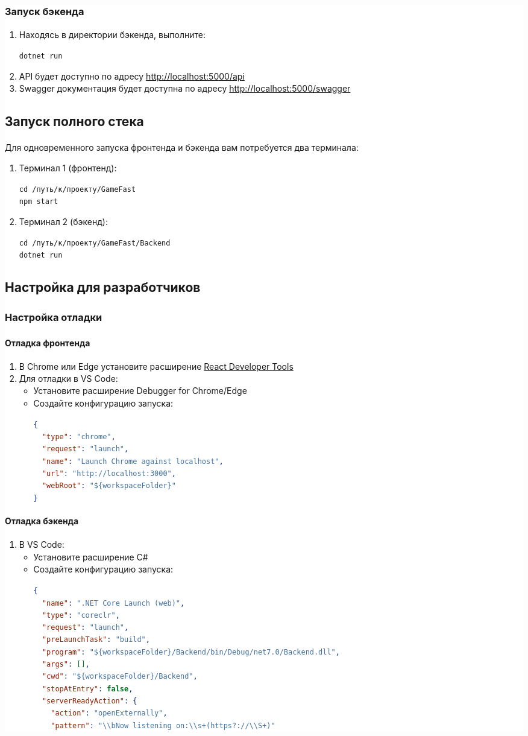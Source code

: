 ### Запуск бэкенда

1. Находясь в директории бэкенда, выполните:
   ```
   dotnet run
   ```
2. API будет доступно по адресу [http://localhost:5000/api](http://localhost:5000/api)
3. Swagger документация будет доступна по адресу [http://localhost:5000/swagger](http://localhost:5000/swagger)

## Запуск полного стека

Для одновременного запуска фронтенда и бэкенда вам потребуется два терминала:

1. Терминал 1 (фронтенд):
   ```
   cd /путь/к/проекту/GameFast
   npm start
   ```

2. Терминал 2 (бэкенд):
   ```
   cd /путь/к/проекту/GameFast/Backend
   dotnet run
   ```

## Настройка для разработчиков

### Настройка отладки

#### Отладка фронтенда

1. В Chrome или Edge установите расширение [React Developer Tools](https://chrome.google.com/webstore/detail/react-developer-tools/fmkadmapgofadopljbjfkapdkoienihi)
2. Для отладки в VS Code:
   - Установите расширение Debugger for Chrome/Edge
   - Создайте конфигурацию запуска:
     ```json
     {
       "type": "chrome",
       "request": "launch",
       "name": "Launch Chrome against localhost",
       "url": "http://localhost:3000",
       "webRoot": "${workspaceFolder}"
     }
     ```

#### Отладка бэкенда

1. В VS Code:
   - Установите расширение C#
   - Создайте конфигурацию запуска:
     ```json
     {
       "name": ".NET Core Launch (web)",
       "type": "coreclr",
       "request": "launch",
       "preLaunchTask": "build",
       "program": "${workspaceFolder}/Backend/bin/Debug/net7.0/Backend.dll",
       "args": [],
       "cwd": "${workspaceFolder}/Backend",
       "stopAtEntry": false,
       "serverReadyAction": {
         "action": "openExternally",
         "pattern": "\\bNow listening on:\\s+(https?://\\S+)"